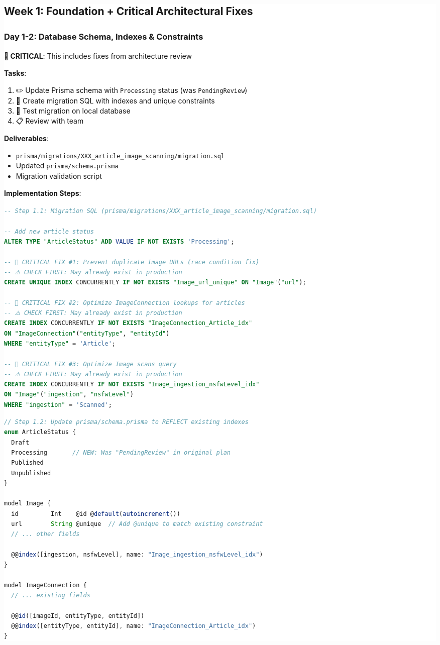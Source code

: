 
## Week 1: Foundation + Critical Architectural Fixes

### Day 1-2: Database Schema, Indexes & Constraints

**🔴 CRITICAL**: This includes fixes from architecture review

**Tasks**:
1. ✏️ Update Prisma schema with `Processing` status (was `PendingReview`)
2. 📝 Create migration SQL with indexes and unique constraints
3. 🧪 Test migration on local database
4. 📋 Review with team

**Deliverables**:
- `prisma/migrations/XXX_article_image_scanning/migration.sql`
- Updated `prisma/schema.prisma`
- Migration validation script

**Implementation Steps**:

```sql
-- Step 1.1: Migration SQL (prisma/migrations/XXX_article_image_scanning/migration.sql)

-- Add new article status
ALTER TYPE "ArticleStatus" ADD VALUE IF NOT EXISTS 'Processing';

-- 🔴 CRITICAL FIX #1: Prevent duplicate Image URLs (race condition fix)
-- ⚠️ CHECK FIRST: May already exist in production
CREATE UNIQUE INDEX CONCURRENTLY IF NOT EXISTS "Image_url_unique" ON "Image"("url");

-- 🔴 CRITICAL FIX #2: Optimize ImageConnection lookups for articles
-- ⚠️ CHECK FIRST: May already exist in production
CREATE INDEX CONCURRENTLY IF NOT EXISTS "ImageConnection_Article_idx"
ON "ImageConnection"("entityType", "entityId")
WHERE "entityType" = 'Article';

-- 🔴 CRITICAL FIX #3: Optimize Image scans query
-- ⚠️ CHECK FIRST: May already exist in production
CREATE INDEX CONCURRENTLY IF NOT EXISTS "Image_ingestion_nsfwLevel_idx"
ON "Image"("ingestion", "nsfwLevel")
WHERE "ingestion" = 'Scanned';
```

```typescript
// Step 1.2: Update prisma/schema.prisma to REFLECT existing indexes
enum ArticleStatus {
  Draft
  Processing       // NEW: Was "PendingReview" in original plan
  Published
  Unpublished
}

model Image {
  id         Int    @id @default(autoincrement())
  url        String @unique  // Add @unique to match existing constraint
  // ... other fields

  @@index([ingestion, nsfwLevel], name: "Image_ingestion_nsfwLevel_idx")
}

model ImageConnection {
  // ... existing fields

  @@id([imageId, entityType, entityId])
  @@index([entityType, entityId], name: "ImageConnection_Article_idx")
}
```